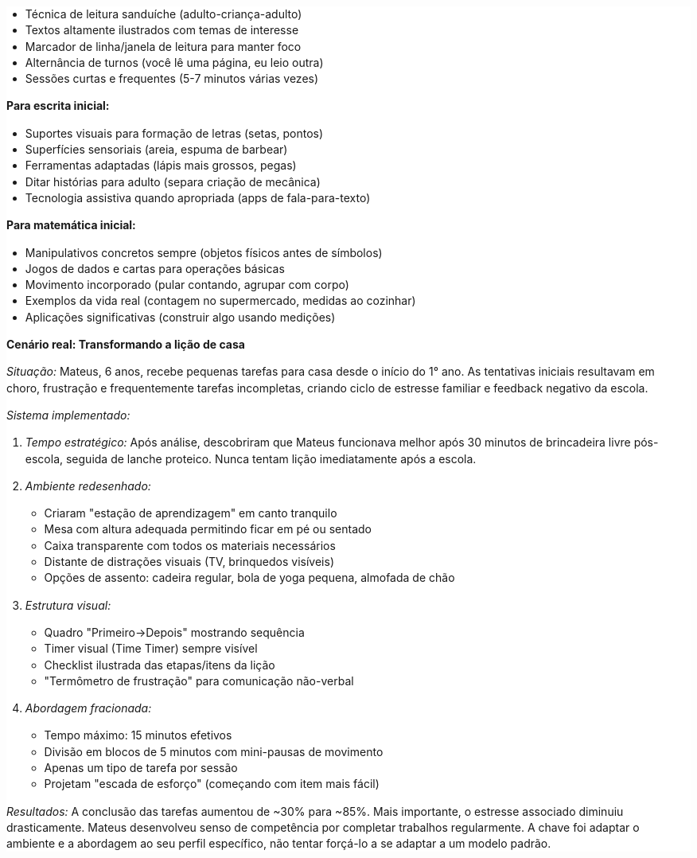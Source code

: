 - Técnica de leitura sanduíche (adulto-criança-adulto)
- Textos altamente ilustrados com temas de interesse
- Marcador de linha/janela de leitura para manter foco
- Alternância de turnos (você lê uma página, eu leio outra)
- Sessões curtas e frequentes (5-7 minutos várias vezes)

**Para escrita inicial:**

- Suportes visuais para formação de letras (setas, pontos)
- Superfícies sensoriais (areia, espuma de barbear)
- Ferramentas adaptadas (lápis mais grossos, pegas)
- Ditar histórias para adulto (separa criação de mecânica)
- Tecnologia assistiva quando apropriada (apps de fala-para-texto)

**Para matemática inicial:**

- Manipulativos concretos sempre (objetos físicos antes de símbolos)
- Jogos de dados e cartas para operações básicas
- Movimento incorporado (pular contando, agrupar com corpo)
- Exemplos da vida real (contagem no supermercado, medidas ao cozinhar)
- Aplicações significativas (construir algo usando medições)

**Cenário real: Transformando a lição de casa**

_Situação:_ Mateus, 6 anos, recebe pequenas tarefas para casa desde o início do 1° ano. As tentativas iniciais resultavam em choro, frustração e frequentemente tarefas incompletas, criando ciclo de estresse familiar e feedback negativo da escola.

_Sistema implementado:_

1. _Tempo estratégico:_ Após análise, descobriram que Mateus funcionava melhor após 30 minutos de brincadeira livre pós-escola, seguida de lanche proteico. Nunca tentam lição imediatamente após a escola.
    
2. _Ambiente redesenhado:_
    
    - Criaram "estação de aprendizagem" em canto tranquilo
    - Mesa com altura adequada permitindo ficar em pé ou sentado
    - Caixa transparente com todos os materiais necessários
    - Distante de distrações visuais (TV, brinquedos visíveis)
    - Opções de assento: cadeira regular, bola de yoga pequena, almofada de chão
3. _Estrutura visual:_
    
    - Quadro "Primeiro→Depois" mostrando sequência
    - Timer visual (Time Timer) sempre visível
    - Checklist ilustrada das etapas/itens da lição
    - "Termômetro de frustração" para comunicação não-verbal
4. _Abordagem fracionada:_
    
    - Tempo máximo: 15 minutos efetivos
    - Divisão em blocos de 5 minutos com mini-pausas de movimento
    - Apenas um tipo de tarefa por sessão
    - Projetam "escada de esforço" (começando com item mais fácil)

_Resultados:_ A conclusão das tarefas aumentou de ~30% para ~85%. Mais importante, o estresse associado diminuiu drasticamente. Mateus desenvolveu senso de competência por completar trabalhos regularmente. A chave foi adaptar o ambiente e a abordagem ao seu perfil específico, não tentar forçá-lo a se adaptar a um modelo padrão.
